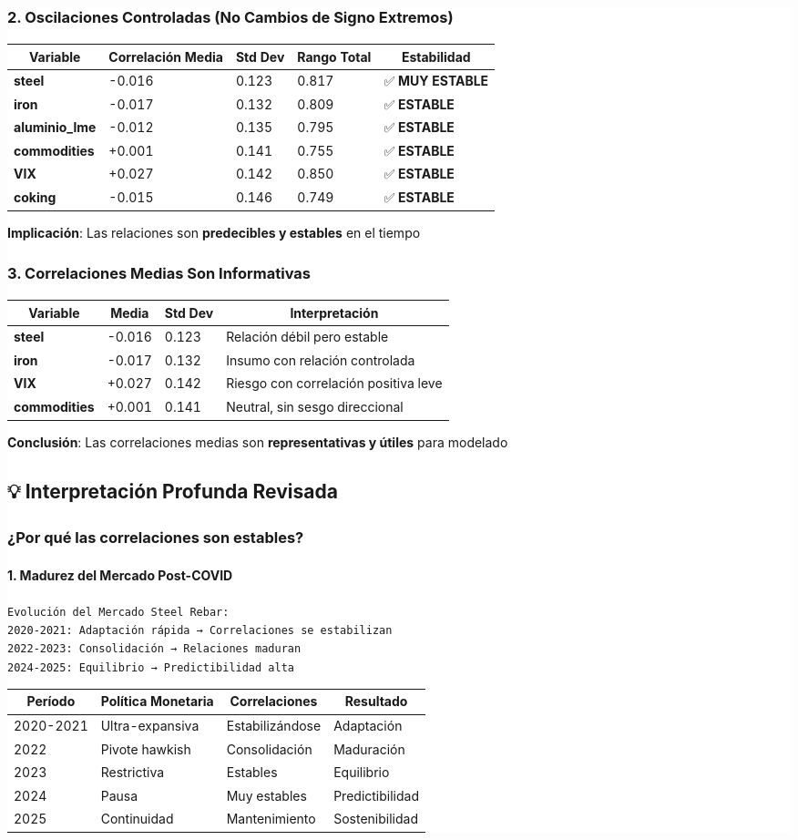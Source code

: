 ### 2. **Oscilaciones Controladas (No Cambios de Signo Extremos)**

| Variable | Correlación Media | Std Dev | Rango Total | **Estabilidad** |
|----------|-------------------|---------|-------------|-----------------|
| **steel** | -0.016 | 0.123 | 0.817 | ✅ **MUY ESTABLE** |
| **iron** | -0.017 | 0.132 | 0.809 | ✅ **ESTABLE** |
| **aluminio_lme** | -0.012 | 0.135 | 0.795 | ✅ **ESTABLE** |
| **commodities** | +0.001 | 0.141 | 0.755 | ✅ **ESTABLE** |
| **VIX** | +0.027 | 0.142 | 0.850 | ✅ **ESTABLE** |
| **coking** | -0.015 | 0.146 | 0.749 | ✅ **ESTABLE** |

**Implicación**: Las relaciones son **predecibles y estables** en el tiempo

### 3. **Correlaciones Medias Son Informativas**

| Variable | Media | Std Dev | **Interpretación** |
|----------|-------|---------|-------------------|
| **steel** | -0.016 | 0.123 | Relación débil pero estable |
| **iron** | -0.017 | 0.132 | Insumo con relación controlada |
| **VIX** | +0.027 | 0.142 | Riesgo con correlación positiva leve |
| **commodities** | +0.001 | 0.141 | Neutral, sin sesgo direccional |

**Conclusión**: Las correlaciones medias son **representativas y útiles** para modelado

## 💡 Interpretación Profunda Revisada

### **¿Por qué las correlaciones son estables?**

#### 1. **Madurez del Mercado Post-COVID**

```
Evolución del Mercado Steel Rebar:
2020-2021: Adaptación rápida → Correlaciones se estabilizan
2022-2023: Consolidación → Relaciones maduran
2024-2025: Equilibrio → Predictibilidad alta
```

| Período | Política Monetaria | Correlaciones | Resultado |
|---------|-------------------|---------------|-----------|
| 2020-2021 | Ultra-expansiva | Estabilizándose | Adaptación |
| 2022 | Pivote hawkish | Consolidación | Maduración |
| 2023 | Restrictiva | Estables | Equilibrio |
| 2024 | Pausa | Muy estables | Predictibilidad |
| 2025 | Continuidad | Mantenimiento | Sostenibilidad |
